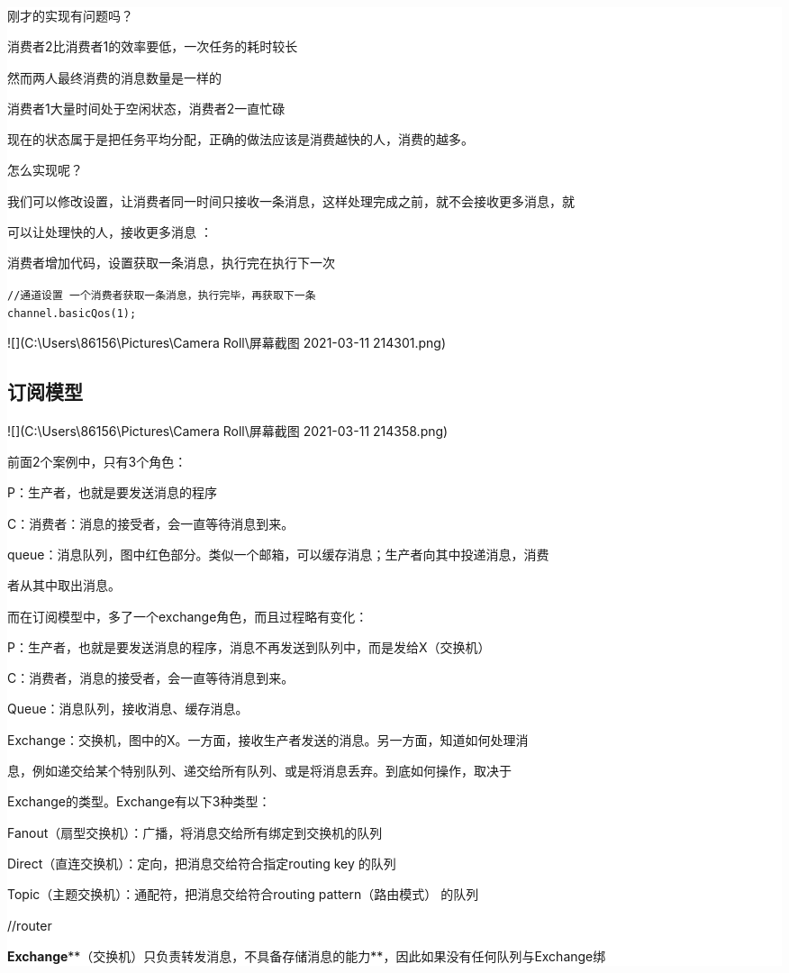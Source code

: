 刚才的实现有问题吗？

消费者2比消费者1的效率要低，一次任务的耗时较长

然而两人最终消费的消息数量是一样的

消费者1大量时间处于空闲状态，消费者2一直忙碌

现在的状态属于是把任务平均分配，正确的做法应该是消费越快的人，消费的越多。

怎么实现呢？

我们可以修改设置，让消费者同一时间只接收一条消息，这样处理完成之前，就不会接收更多消息，就

可以让处理快的人，接收更多消息 ：

消费者增加代码，设置获取一条消息，执行完在执行下一次

```
//通道设置 一个消费者获取一条消息，执行完毕，再获取下一条 
channel.basicQos(1);
```

![](C:\Users\86156\Pictures\Camera Roll\屏幕截图 2021-03-11 214301.png)

## 订阅模型

![](C:\Users\86156\Pictures\Camera Roll\屏幕截图 2021-03-11 214358.png)

前面2个案例中，只有3个角色：

P：生产者，也就是要发送消息的程序

C：消费者：消息的接受者，会一直等待消息到来。

queue：消息队列，图中红色部分。类似一个邮箱，可以缓存消息；生产者向其中投递消息，消费

者从其中取出消息。

而在订阅模型中，多了一个exchange角色，而且过程略有变化：

P：生产者，也就是要发送消息的程序，消息不再发送到队列中，而是发给X（交换机）

C：消费者，消息的接受者，会一直等待消息到来。

Queue：消息队列，接收消息、缓存消息。

Exchange：交换机，图中的X。一方面，接收生产者发送的消息。另一方面，知道如何处理消

息，例如递交给某个特别队列、递交给所有队列、或是将消息丢弃。到底如何操作，取决于

Exchange的类型。Exchange有以下3种类型：

Fanout（扇型交换机）：广播，将消息交给所有绑定到交换机的队列

Direct（直连交换机）：定向，把消息交给符合指定routing key 的队列

Topic（主题交换机）：通配符，把消息交给符合routing pattern（路由模式） 的队列

//router

**Exchange****（交换机）只负责转发消息，不具备存储消息的能力**，因此如果没有任何队列与Exchange绑
